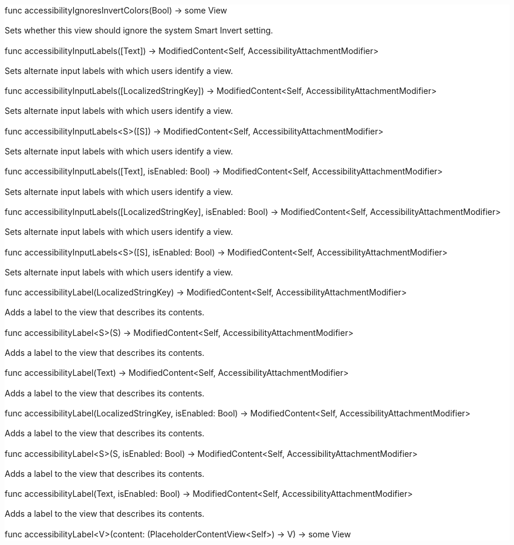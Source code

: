 func accessibilityIgnoresInvertColors(Bool) -> some View

Sets whether this view should ignore the system Smart Invert setting.

func accessibilityInputLabels([Text]) -> ModifiedContent&lt;Self, AccessibilityAttachmentModifier>

Sets alternate input labels with which users identify a view.

func accessibilityInputLabels([LocalizedStringKey]) -> ModifiedContent&lt;Self, AccessibilityAttachmentModifier>

Sets alternate input labels with which users identify a view.

func accessibilityInputLabels&lt;S>([S]) -> ModifiedContent&lt;Self, AccessibilityAttachmentModifier>

Sets alternate input labels with which users identify a view.

func accessibilityInputLabels([Text], isEnabled: Bool) -> ModifiedContent&lt;Self, AccessibilityAttachmentModifier>

Sets alternate input labels with which users identify a view.

func accessibilityInputLabels([LocalizedStringKey], isEnabled: Bool) -> ModifiedContent&lt;Self, AccessibilityAttachmentModifier>

Sets alternate input labels with which users identify a view.

func accessibilityInputLabels&lt;S>([S], isEnabled: Bool) -> ModifiedContent&lt;Self, AccessibilityAttachmentModifier>

Sets alternate input labels with which users identify a view.

func accessibilityLabel(LocalizedStringKey) -> ModifiedContent&lt;Self, AccessibilityAttachmentModifier>

Adds a label to the view that describes its contents.

func accessibilityLabel&lt;S>(S) -> ModifiedContent&lt;Self, AccessibilityAttachmentModifier>

Adds a label to the view that describes its contents.

func accessibilityLabel(Text) -> ModifiedContent&lt;Self, AccessibilityAttachmentModifier>

Adds a label to the view that describes its contents.

func accessibilityLabel(LocalizedStringKey, isEnabled: Bool) -> ModifiedContent&lt;Self, AccessibilityAttachmentModifier>

Adds a label to the view that describes its contents.

func accessibilityLabel&lt;S>(S, isEnabled: Bool) -> ModifiedContent&lt;Self, AccessibilityAttachmentModifier>

Adds a label to the view that describes its contents.

func accessibilityLabel(Text, isEnabled: Bool) -> ModifiedContent&lt;Self, AccessibilityAttachmentModifier>

Adds a label to the view that describes its contents.

func accessibilityLabel&lt;V>(content: (PlaceholderContentView&lt;Self>) -> V) -> some View

